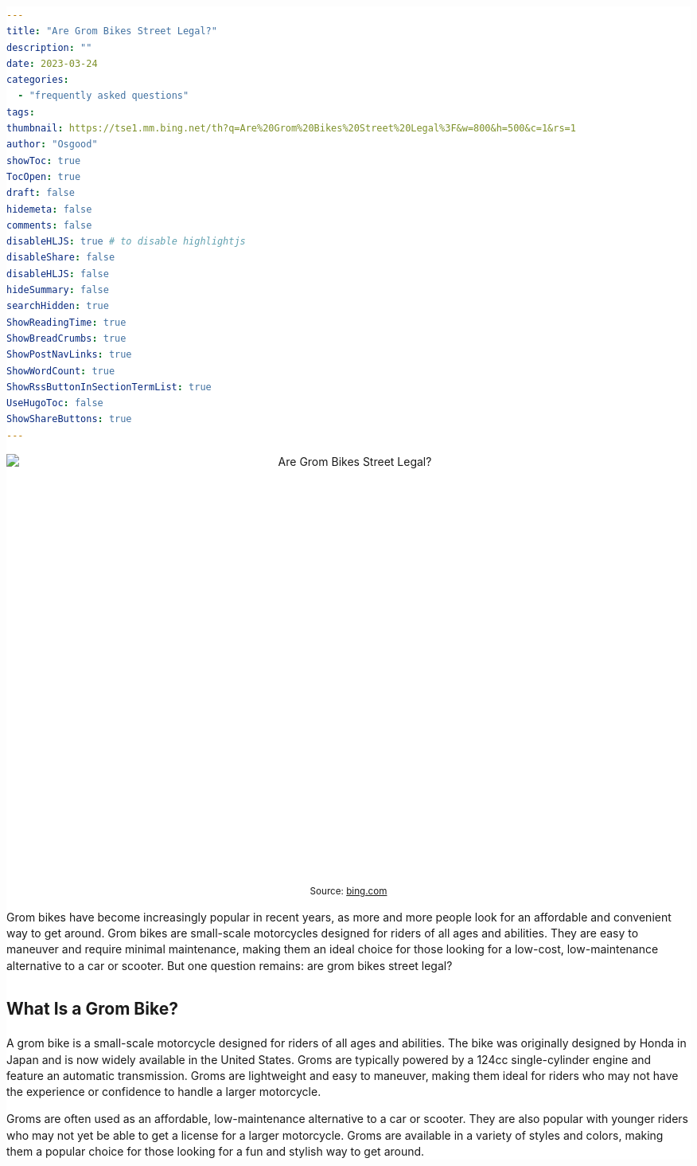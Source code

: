 ```yaml
---
title: "Are Grom Bikes Street Legal?"
description: ""
date: 2023-03-24
categories:
  - "frequently asked questions" 
tags: 
thumbnail: https://tse1.mm.bing.net/th?q=Are%20Grom%20Bikes%20Street%20Legal%3F&w=800&h=500&c=1&rs=1
author: "Osgood"
showToc: true
TocOpen: true
draft: false
hidemeta: false
comments: false
disableHLJS: true # to disable highlightjs
disableShare: false
disableHLJS: false
hideSummary: false
searchHidden: true
ShowReadingTime: true
ShowBreadCrumbs: true
ShowPostNavLinks: true
ShowWordCount: true
ShowRssButtonInSectionTermList: true
UseHugoToc: false
ShowShareButtons: true
---
```


<center>
	<img src="https://tse1.mm.bing.net/th?q=Are%20Grom%20Bikes%20Street%20Legal%3F&w=800&h=500&c=1&rs=1" alt="Are Grom Bikes Street Legal?" width="800" height="500" style="display: block; width: 100%; height: auto">
	<small>Source: <a href="https://www.bing.com" rel="nofollow">bing.com</a></small>
</center>

<p>Grom bikes have become increasingly popular in recent years, as more and more people look for an affordable and convenient way to get around. Grom bikes are small-scale motorcycles designed for riders of all ages and abilities. They are easy to maneuver and require minimal maintenance, making them an ideal choice for those looking for a low-cost, low-maintenance alternative to a car or scooter. But one question remains: are grom bikes street legal?</p>

<h2>What Is a Grom Bike?</h2>

<p>A grom bike is a small-scale motorcycle designed for riders of all ages and abilities. The bike was originally designed by Honda in Japan and is now widely available in the United States. Groms are typically powered by a 124cc single-cylinder engine and feature an automatic transmission. Groms are lightweight and easy to maneuver, making them ideal for riders who may not have the experience or confidence to handle a larger motorcycle.</p> 

<p>Groms are often used as an affordable, low-maintenance alternative to a car or scooter. They are also popular with younger riders who may not yet be able to get a license for a larger motorcycle. Groms are available in a variety of styles and colors, making them a popular choice for those looking for a fun and stylish way to get around.</p>
